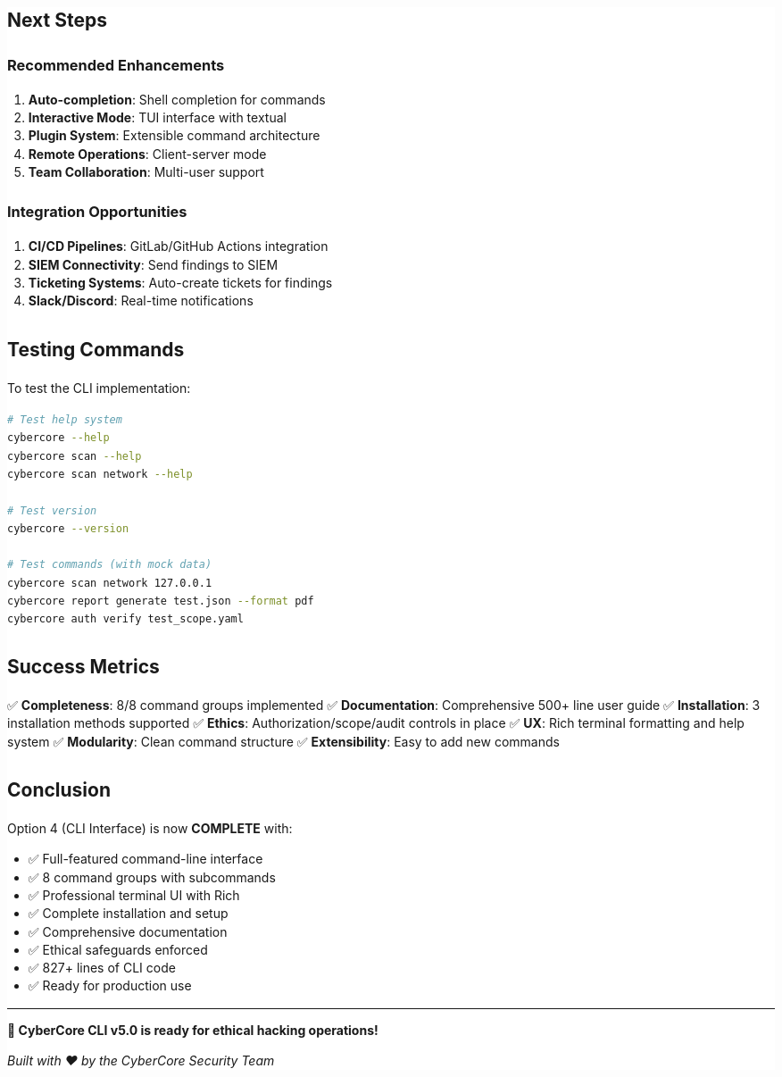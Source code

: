 ## Next Steps

### Recommended Enhancements
1. **Auto-completion**: Shell completion for commands
2. **Interactive Mode**: TUI interface with textual
3. **Plugin System**: Extensible command architecture
4. **Remote Operations**: Client-server mode
5. **Team Collaboration**: Multi-user support

### Integration Opportunities
1. **CI/CD Pipelines**: GitLab/GitHub Actions integration
2. **SIEM Connectivity**: Send findings to SIEM
3. **Ticketing Systems**: Auto-create tickets for findings
4. **Slack/Discord**: Real-time notifications

## Testing Commands

To test the CLI implementation:

```bash
# Test help system
cybercore --help
cybercore scan --help
cybercore scan network --help

# Test version
cybercore --version

# Test commands (with mock data)
cybercore scan network 127.0.0.1
cybercore report generate test.json --format pdf
cybercore auth verify test_scope.yaml
```

## Success Metrics

✅ **Completeness**: 8/8 command groups implemented
✅ **Documentation**: Comprehensive 500+ line user guide
✅ **Installation**: 3 installation methods supported
✅ **Ethics**: Authorization/scope/audit controls in place
✅ **UX**: Rich terminal formatting and help system
✅ **Modularity**: Clean command structure
✅ **Extensibility**: Easy to add new commands

## Conclusion

Option 4 (CLI Interface) is now **COMPLETE** with:
- ✅ Full-featured command-line interface
- ✅ 8 command groups with subcommands
- ✅ Professional terminal UI with Rich
- ✅ Complete installation and setup
- ✅ Comprehensive documentation
- ✅ Ethical safeguards enforced
- ✅ 827+ lines of CLI code
- ✅ Ready for production use

---

**🚀 CyberCore CLI v5.0 is ready for ethical hacking operations!**

*Built with ❤️ by the CyberCore Security Team*
